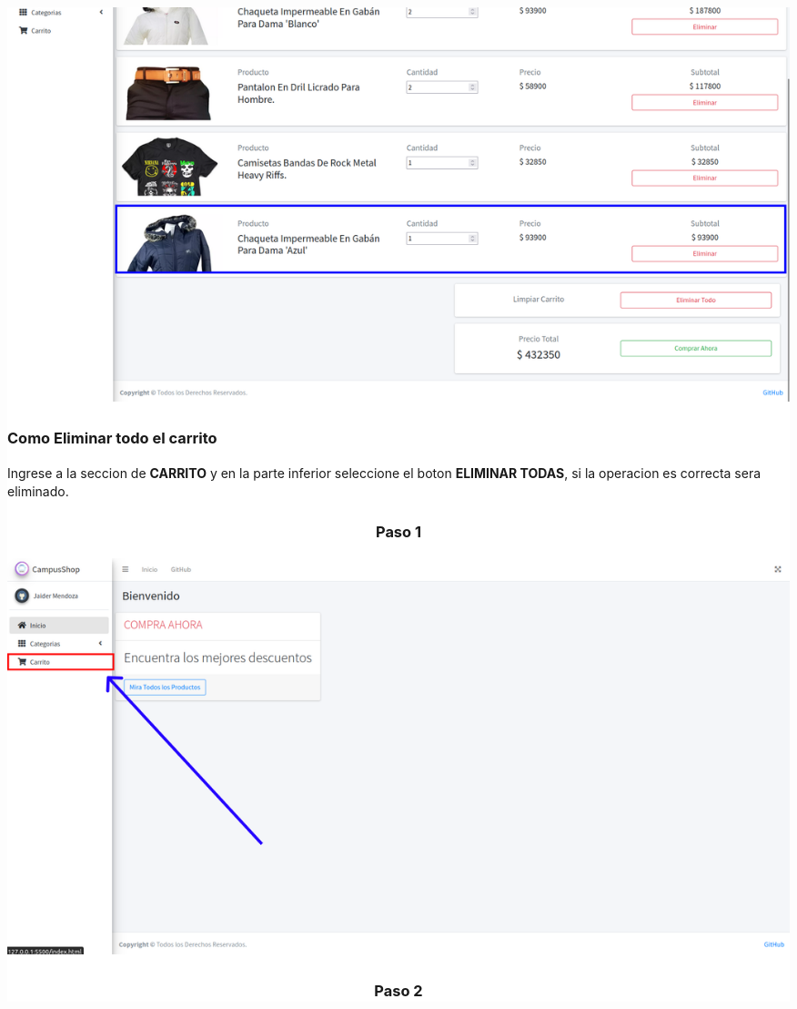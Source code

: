   <img src="readmeAssets/agregar_carrito_3.png" style="width: 1000px">
</div>


### Como Eliminar todo el carrito
Ingrese a la seccion de **CARRITO** y en la parte inferior seleccione el boton **ELIMINAR TODAS**, si la operacion es correcta sera eliminado.

<div align="center">
  <h3>Paso 1</h3>
  <img src="readmeAssets/eliminar_todo_1.png" style="width: 1000px">
  <h3>Paso 2</h3>